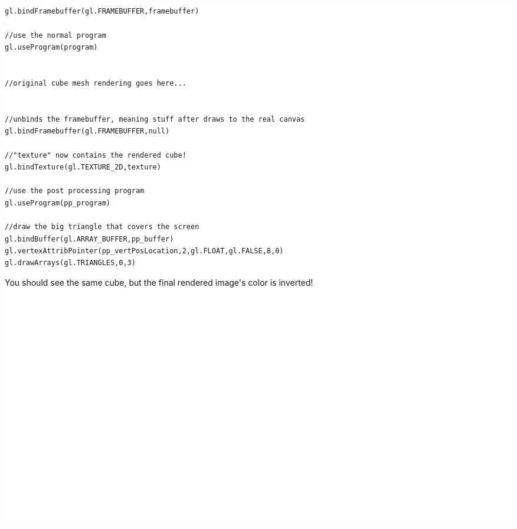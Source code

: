 ```
gl.bindFramebuffer(gl.FRAMEBUFFER,framebuffer)

//use the normal program
gl.useProgram(program)


//original cube mesh rendering goes here...


//unbinds the framebuffer, meaning stuff after draws to the real canvas
gl.bindFramebuffer(gl.FRAMEBUFFER,null)

//"texture" now contains the rendered cube!
gl.bindTexture(gl.TEXTURE_2D,texture)

//use the post processing program
gl.useProgram(pp_program)

//draw the big triangle that covers the screen
gl.bindBuffer(gl.ARRAY_BUFFER,pp_buffer)
gl.vertexAttribPointer(pp_vertPosLocation,2,gl.FLOAT,gl.FALSE,8,0)
gl.drawArrays(gl.TRIANGLES,0,3)
```
You should see the same cube, but the final rendered image's color is inverted!







<br><br><br><br><br><br><br><br><br><br><br><br><br><br><br><br><br><br><br>








